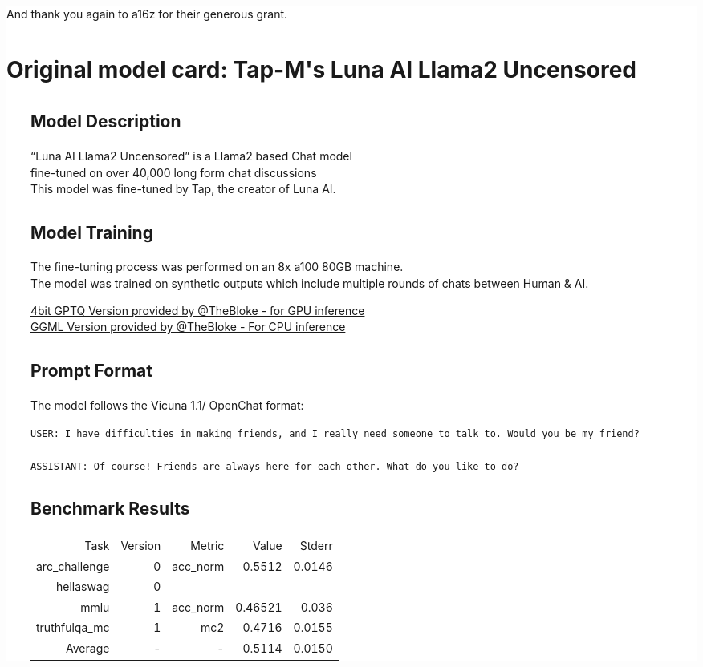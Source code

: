 And thank you again to a16z for their generous grant.



# Original model card: Tap-M's Luna AI Llama2 Uncensored


<div style="width: 800px; margin: auto;">

<h2>Model Description</h2>
<p>“Luna AI Llama2 Uncensored” is a Llama2 based Chat model <br />fine-tuned on over 40,000 long form chat discussions <br />
  This model was fine-tuned by Tap, the creator of Luna AI. <br /> 
  
<h2>Model Training</h2>
<p>The fine-tuning process was performed on an 8x a100 80GB machine.
  <br />The model was trained on synthetic outputs which include multiple rounds of chats between Human & AI.
</p>

<a rel="noopener nofollow" href="https://huggingface.co/TheBloke/Luna-AI-Llama2-Uncensored-GPTQ">4bit GPTQ Version provided by @TheBloke - for GPU inference</a><br />
<a rel="noopener nofollow" href="https://huggingface.co/TheBloke/Luna-AI-Llama2-Uncensored-GGML">GGML Version provided by @TheBloke - For CPU inference</a>


<h2>Prompt Format</h2>
<p>The model follows the Vicuna 1.1/ OpenChat format:</p>

```
USER: I have difficulties in making friends, and I really need someone to talk to. Would you be my friend?

ASSISTANT: Of course! Friends are always here for each other. What do you like to do?

```

<h2>Benchmark Results</h2>

||||||
|---:|---:|---:|---:|---:|
|Task|Version| Metric |Value |Stderr|
|arc_challenge|0|acc_norm|0.5512|0.0146|
|hellaswag|0||||
|mmlu|1|acc_norm|0.46521|0.036|
|truthfulqa_mc|1|mc2|0.4716|0.0155|
|Average|-|-|0.5114|0.0150|

</div>


